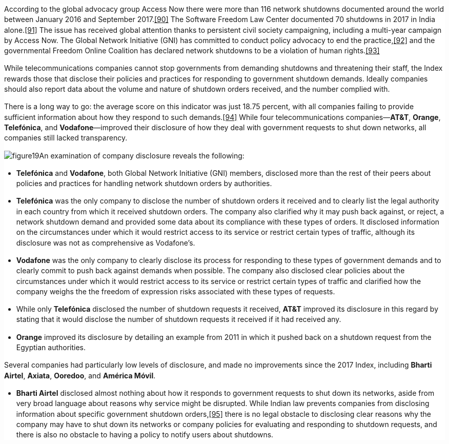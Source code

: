 According to the global advocacy group Access Now there were more than 116 network shutdowns documented around the world between January 2016 and September 2017.[[90]](#footnotes) The Software Freedom Law Center documented 70 shutdowns in 2017 in India alone.[[91]](#footnotes) The issue has received global attention thanks to persistent civil society campaigning, including a multi-year campaign by Access Now. The Global Network Initiative (GNI) has committed to conduct policy advocacy to end the practice,[[92]](#footnotes) and the governmental Freedom Online Coalition has declared network shutdowns to be a violation of human rights.[[93]](#footnotes)

While telecommunications companies cannot stop governments from demanding shutdowns and threatening their staff, the Index rewards those that disclose their policies and practices for responding to government shutdown demands. Ideally companies should also report data about the volume and nature of shutdown orders received, and the number complied with.

There is a long way to go: the average score on this indicator was just 18.75 percent, with all companies failing to provide sufficient information about how they respond to such demands.[[94]](#footnotes) While four telecommunications companies—**AT&T**, **Orange**, **Telefónica**, and **Vodafone**—improved their disclosure of how they deal with government requests to shut down networks, all companies still lacked transparency.

<img src="{{ site.baseurl }}/assets/graphics/content/Figure 19. How transparent are telecommunications companies about policies for responding to government shutdown orders (F10)_.png" alt="figure19" title="figure19" align="left" />

An examination of company disclosure reveals the following:

- **Telefónica** and **Vodafone**, both Global Network Initiative (GNI) members, disclosed more than the rest of their peers about policies and practices for handling network shutdown orders by authorities.

- **Telefónica** was the only company to disclose the number of shutdown orders it received and to clearly list the legal authority in each country from which it received shutdown orders. The company also clarified why it may push back against, or reject, a network shutdown demand and provided some data about its compliance with these types of orders. It disclosed information on the circumstances under which it would restrict access to its service or restrict certain types of traffic, although its disclosure was not as comprehensive as Vodafone’s.

- **Vodafone** was the only company to clearly disclose its process for responding to these types of government demands and to clearly commit to push back against demands when possible. The company also disclosed clear policies about the circumstances under which it would restrict access to its service or restrict certain types of traffic and clarified how the company weighs the the freedom of expression risks associated with these types of requests.

- While only **Telefónica** disclosed the number of shutdown requests it received, **AT&T** improved its disclosure in this regard by stating that it would disclose the number of shutdown requests it received if it had received any.

- **Orange** improved its disclosure by detailing an example from 2011 in which it pushed back on a shutdown request from the Egyptian authorities.

Several companies had particularly low levels of disclosure, and made no improvements since the 2017 Index, including **Bharti Airtel**, **Axiata**, **Ooredoo**, and **América Móvil**.

- **Bharti Airtel** disclosed almost nothing about how it responds to government requests to shut down its networks, aside from very broad language about reasons why service might be disrupted. While Indian law prevents companies from disclosing information about specific government shutdown orders,[[95]](#footnotes) there is no legal obstacle to disclosing clear reasons why the company may have to shut down its networks or company policies for evaluating and responding to shutdown requests, and there is also no obstacle to having a policy to notify users about shutdowns.
